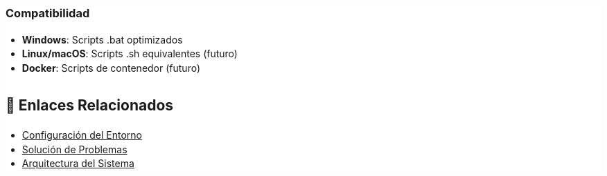 ### Compatibilidad
- **Windows**: Scripts .bat optimizados
- **Linux/macOS**: Scripts .sh equivalentes (futuro)
- **Docker**: Scripts de contenedor (futuro)

## 🔗 Enlaces Relacionados

- [Configuración del Entorno](./../instalacion/entorno.md)
- [Solución de Problemas](./../instalacion/troubleshooting.md)
- [Arquitectura del Sistema](./../arquitectura/README.md) 